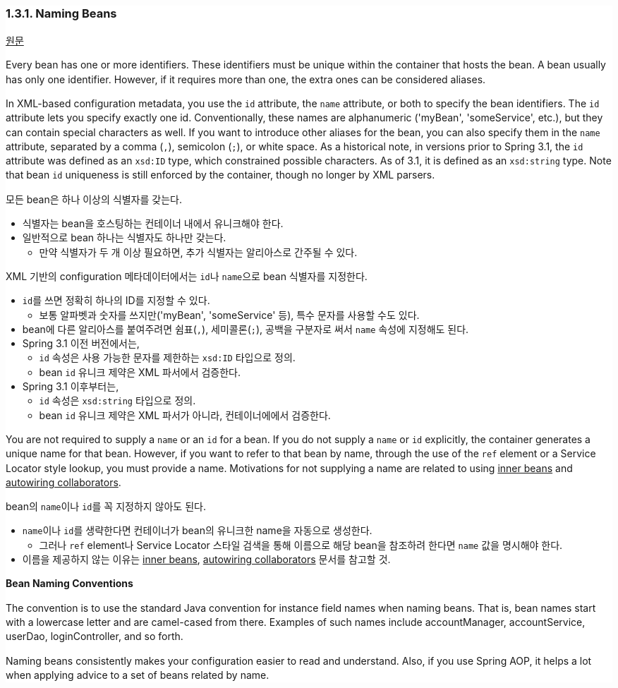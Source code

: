 ### 1.3.1. Naming Beans

[원문]( https://docs.spring.io/spring-framework/docs/5.3.7/reference/html/core.html#beans-beanname )

>
Every bean has one or more identifiers. These identifiers must be unique within the container that hosts the bean. A bean usually has only one identifier. However, if it requires more than one, the extra ones can be considered aliases.
>
In XML-based configuration metadata, you use the `id` attribute, the `name` attribute, or both to specify the bean identifiers. The `id` attribute lets you specify exactly one id. Conventionally, these names are alphanumeric ('myBean', 'someService', etc.), but they can contain special characters as well. If you want to introduce other aliases for the bean, you can also specify them in the `name` attribute, separated by a comma (`,`), semicolon (`;`), or white space. As a historical note, in versions prior to Spring 3.1, the `id` attribute was defined as an `xsd:ID` type, which constrained possible characters. As of 3.1, it is defined as an `xsd:string` type. Note that bean `id` uniqueness is still enforced by the container, though no longer by XML parsers.

모든 bean은 하나 이상의 식별자를 갖는다.
- 식별자는 bean을 호스팅하는 컨테이너 내에서 유니크해야 한다.
- 일반적으로 bean 하나는 식별자도 하나만 갖는다.
    - 만약 식별자가 두 개 이상 필요하면, 추가 식별자는 알리아스로 간주될 수 있다.

XML 기반의 configuration 메타데이터에서는 `id`나 `name`으로 bean 식별자를 지정한다.

- `id`를 쓰면 정확히 하나의 ID를 지정할 수 있다.
    - 보통 알파벳과 숫자를 쓰지만('myBean', 'someService' 등), 특수 문자를 사용할 수도 있다.
- bean에 다른 알리아스를 붙여주려면 쉼표(`,`), 세미콜론(`;`), 공백을 구분자로 써서 `name` 속성에 지정해도 된다.
- Spring 3.1 이전 버전에서는,
    - `id` 속성은 사용 가능한 문자를 제한하는 `xsd:ID` 타입으로 정의.
    - bean `id` 유니크 제약은 XML 파서에서 검증한다.
- Spring 3.1 이후부터는,
    - `id` 속성은 `xsd:string` 타입으로 정의.
    - bean `id` 유니크 제약은 XML 파서가 아니라, 컨테이너에에서 검증한다.

>
You are not required to supply a `name` or an `id` for a bean. If you do not supply a `name` or `id` explicitly, the container generates a unique name for that bean. However, if you want to refer to that bean by name, through the use of the `ref` element or a Service Locator style lookup, you must provide a name. Motivations for not supplying a name are related to using [inner beans]( https://docs.spring.io/spring-framework/docs/5.3.7/reference/html/core.html#beans-inner-beans ) and [autowiring collaborators]( https://docs.spring.io/spring-framework/docs/5.3.7/reference/html/core.html#beans-factory-autowire ).

bean의 `name`이나 `id`를 꼭 지정하지 않아도 된다.

- `name`이나 `id`를 생략한다면 컨테이너가 bean의 유니크한 name을 자동으로 생성한다.
    - 그러나 `ref` element나 Service Locator 스타일 검색을 통해 이름으로 해당 bean을 참조하려 한다면 `name` 값을 명시해야 한다.
- 이름을 제공하지 않는 이유는 [inner beans]( https://docs.spring.io/spring-framework/docs/5.3.7/reference/html/core.html#beans-inner-beans ), [autowiring collaborators]( https://docs.spring.io/spring-framework/docs/5.3.7/reference/html/core.html#beans-factory-autowire ) 문서를 참고할 것.

>
**Bean Naming Conventions**
>
The convention is to use the standard Java convention for instance field names when naming beans. That is, bean names start with a lowercase letter and are camel-cased from there. Examples of such names include accountManager, accountService, userDao, loginController, and so forth.
>
Naming beans consistently makes your configuration easier to read and understand. Also, if you use Spring AOP, it helps a lot when applying advice to a set of beans related by name.
